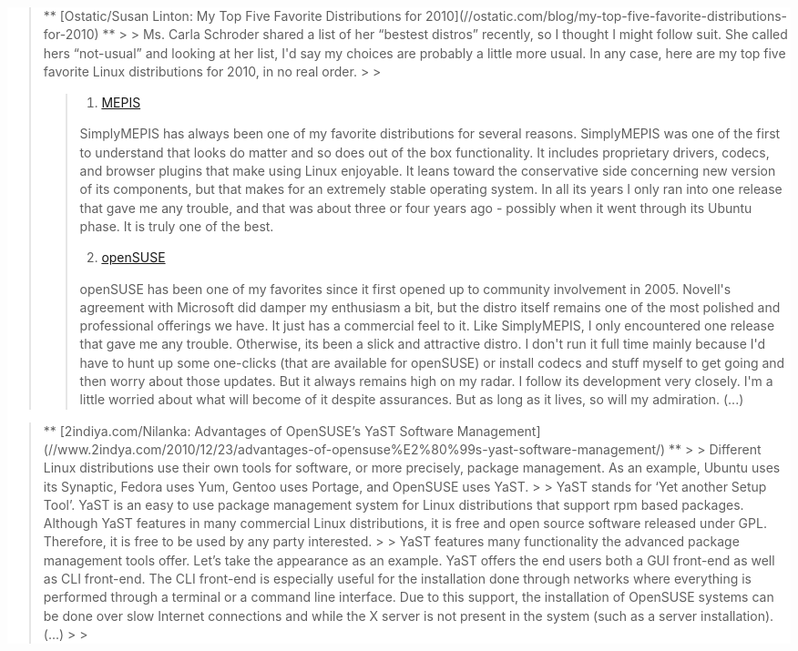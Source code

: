 <blockquote>**
        [Ostatic/Susan Linton: My Top Five Favorite Distributions for 2010](//ostatic.com/blog/my-top-five-favorite-distributions-for-2010)
      **
> 
> Ms. Carla Schroder shared a list of her “bestest distros” recently, so I
        thought I might follow suit. She called hers “not-usual” and looking at her
        list, I'd say my choices are probably a little more usual. In any case, here are my top
        five favorite Linux distributions for 2010, in no real order.
> 
> 
        
> 
>   1. [MEPIS](//www.mepis.org/)
> 
> SimplyMEPIS has always been one of my favorite distributions for several reasons.
              SimplyMEPIS was one of the first to understand that looks do matter and so does out of
              the box functionality. It includes proprietary drivers, codecs, and browser plugins
              that make using Linux enjoyable. It leans toward the conservative side concerning new
              version of its components, but that makes for an extremely stable operating system. In
              all its years I only ran into one release that gave me any trouble, and that was about
              three or four years ago - possibly when it went through its Ubuntu phase. It is truly
              one of the best.
> 
>   2. [openSUSE](//www.opensuse.org/)
> 
> openSUSE has been one of my favorites since it first opened up to community
              involvement in 2005. Novell's agreement with Microsoft did damper my enthusiasm a
              bit, but the distro itself remains one of the most polished and professional offerings
              we have. It just has a commercial feel to it. Like SimplyMEPIS, I only encountered one
              release that gave me any trouble. Otherwise, its been a slick and attractive distro. I
              don't run it full time mainly because I'd have to hunt up some one-clicks
              (that are available for openSUSE) or install codecs and stuff myself to get going and
              then worry about those updates. But it always remains high on my radar. I follow its
              development very closely. I'm a little worried about what will become of it
              despite assurances. But as long as it lives, so will my admiration. (...)
> 
> 
      
> 
> </blockquote>

<blockquote>**
        [2indiya.com/Nilanka: Advantages of OpenSUSE’s YaST Software Management](//www.2indya.com/2010/12/23/advantages-of-opensuse%E2%80%99s-yast-software-management/)
      **
> 
> Different Linux distributions use their own tools for software, or more precisely,
        package management. As an example, Ubuntu uses its Synaptic, Fedora uses Yum, Gentoo uses
        Portage, and OpenSUSE uses YaST.
> 
> YaST stands for ‘Yet another Setup Tool’. YaST is an easy to use package management
        system for Linux distributions that support rpm based packages. Although YaST features in
        many commercial Linux distributions, it is free and open source software released under GPL.
        Therefore, it is free to be used by any party interested. 
> 
> YaST features many functionality the advanced package management tools offer. Let’s take
        the appearance as an example. YaST offers the end users both a GUI front-end as well as CLI
        front-end. The CLI front-end is especially useful for the installation done through networks
        where everything is performed through a terminal or a command line interface. Due to this
        support, the installation of OpenSUSE systems can be done over slow Internet connections and
        while the X server is not present in the system (such as a server installation).
        (...)
> 
> </blockquote>